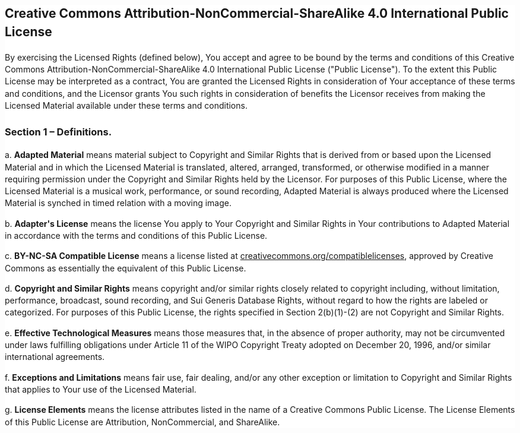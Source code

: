## Creative Commons Attribution-NonCommercial-ShareAlike 4.0 International Public License

By exercising the Licensed Rights (defined below), You accept and agree to be bound by the terms and conditions of this
Creative Commons Attribution-NonCommercial-ShareAlike 4.0 International Public License ("Public License"). To the extent
this Public License may be interpreted as a contract, You are granted the Licensed Rights in consideration of Your
acceptance of these terms and conditions, and the Licensor grants You such rights in consideration of benefits the
Licensor receives from making the Licensed Material available under these terms and conditions.

### Section 1 – Definitions.

a. **Adapted Material** means material subject to Copyright and Similar Rights that is derived from or based upon the
Licensed Material and in which the Licensed Material is translated, altered, arranged, transformed, or otherwise
modified in a manner requiring permission under the Copyright and Similar Rights held by the Licensor. For purposes of
this Public License, where the Licensed Material is a musical work, performance, or sound recording, Adapted Material is
always produced where the Licensed Material is synched in timed relation with a moving image.

b. **Adapter's License** means the license You apply to Your Copyright and Similar Rights in Your contributions to
Adapted Material in accordance with the terms and conditions of this Public License.

c. **BY-NC-SA Compatible License** means a license listed at
[creativecommons.org/compatiblelicenses](http://creativecommons.org/compatiblelicenses), approved by Creative Commons as
essentially the equivalent of this Public License.

d. **Copyright and Similar Rights** means copyright and/or similar rights closely related to copyright including,
without limitation, performance, broadcast, sound recording, and Sui Generis Database Rights, without regard to how the
rights are labeled or categorized. For purposes of this Public License, the rights specified in Section 2(b)(1)-(2) are
not Copyright and Similar Rights.

e. **Effective Technological Measures** means those measures that, in the absence of proper authority, may not be
circumvented under laws fulfilling obligations under Article 11 of the WIPO Copyright Treaty adopted on December 20,
1996, and/or similar international agreements.

f. **Exceptions and Limitations** means fair use, fair dealing, and/or any other exception or limitation to Copyright
and Similar Rights that applies to Your use of the Licensed Material.

g. **License Elements** means the license attributes listed in the name of a Creative Commons Public License. The
License Elements of this Public License are Attribution, NonCommercial, and ShareAlike.
